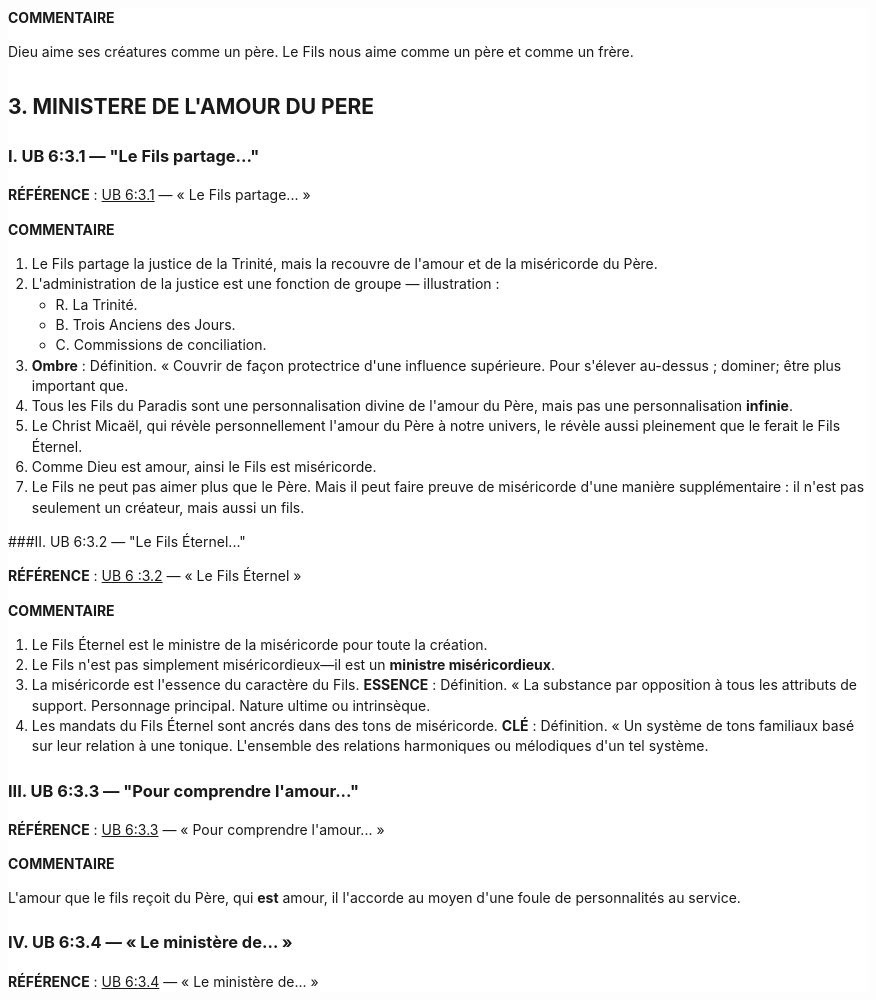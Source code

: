 **COMMENTAIRE**

Dieu aime ses créatures comme un père. Le Fils nous aime comme un père et comme un frère.

## 3. MINISTERE DE L'AMOUR DU PERE

### I. UB 6:3.1 — "Le Fils partage..."

**RÉFÉRENCE** : [UB 6:3.1](/en/The_Urantia_Book/6#p3_1) — « Le Fils partage... »

**COMMENTAIRE**

1. Le Fils partage la justice de la Trinité, mais la recouvre de l'amour et de la miséricorde du Père.
2. L'administration de la justice est une fonction de groupe — illustration :
	- R. La Trinité.
	- B. Trois Anciens des Jours.
	- C. Commissions de conciliation.
3. **Ombre** : Définition. « Couvrir de façon protectrice d'une influence supérieure. Pour s'élever au-dessus ; dominer; être plus important que.
4. Tous les Fils du Paradis sont une personnalisation divine de l'amour du Père, mais pas une personnalisation **infinie**.
5. Le Christ Micaël, qui révèle personnellement l'amour du Père à notre univers, le révèle aussi pleinement que le ferait le Fils Éternel.
6. Comme Dieu est amour, ainsi le Fils est miséricorde.
7. Le Fils ne peut pas aimer plus que le Père. Mais il peut faire preuve de miséricorde d'une manière supplémentaire : il n'est pas seulement un créateur, mais aussi un fils.

###II. UB 6:3.2 — "Le Fils Éternel..."

**RÉFÉRENCE** : [UB 6 :3.2](/en/The_Urantia_Book/6#p3_2) — « Le Fils Éternel »

**COMMENTAIRE**

1. Le Fils Éternel est le ministre de la miséricorde pour toute la création.
2. Le Fils n'est pas simplement miséricordieux—il est un **ministre miséricordieux**.
3. La miséricorde est l'essence du caractère du Fils.
	**ESSENCE** : Définition. « La substance par opposition à tous les attributs de support. Personnage principal. Nature ultime ou intrinsèque.
4. Les mandats du Fils Éternel sont ancrés dans des tons de miséricorde.
	**CLÉ** : Définition. « Un système de tons familiaux basé sur leur relation à une tonique. L'ensemble des relations harmoniques ou mélodiques d'un tel système.

### III. UB 6:3.3 — "Pour comprendre l'amour..."

**RÉFÉRENCE** : [UB 6:3.3](/en/The_Urantia_Book/6#p3_3) — « Pour comprendre l'amour... »

**COMMENTAIRE**

L'amour que le fils reçoit du Père, qui **est** amour, il l'accorde au moyen d'une foule de personnalités au service.

### IV. UB 6:3.4 — « Le ministère de… »

**RÉFÉRENCE** : [UB 6:3.4](/en/The_Urantia_Book/6#p3_4) — « Le ministère de... »
